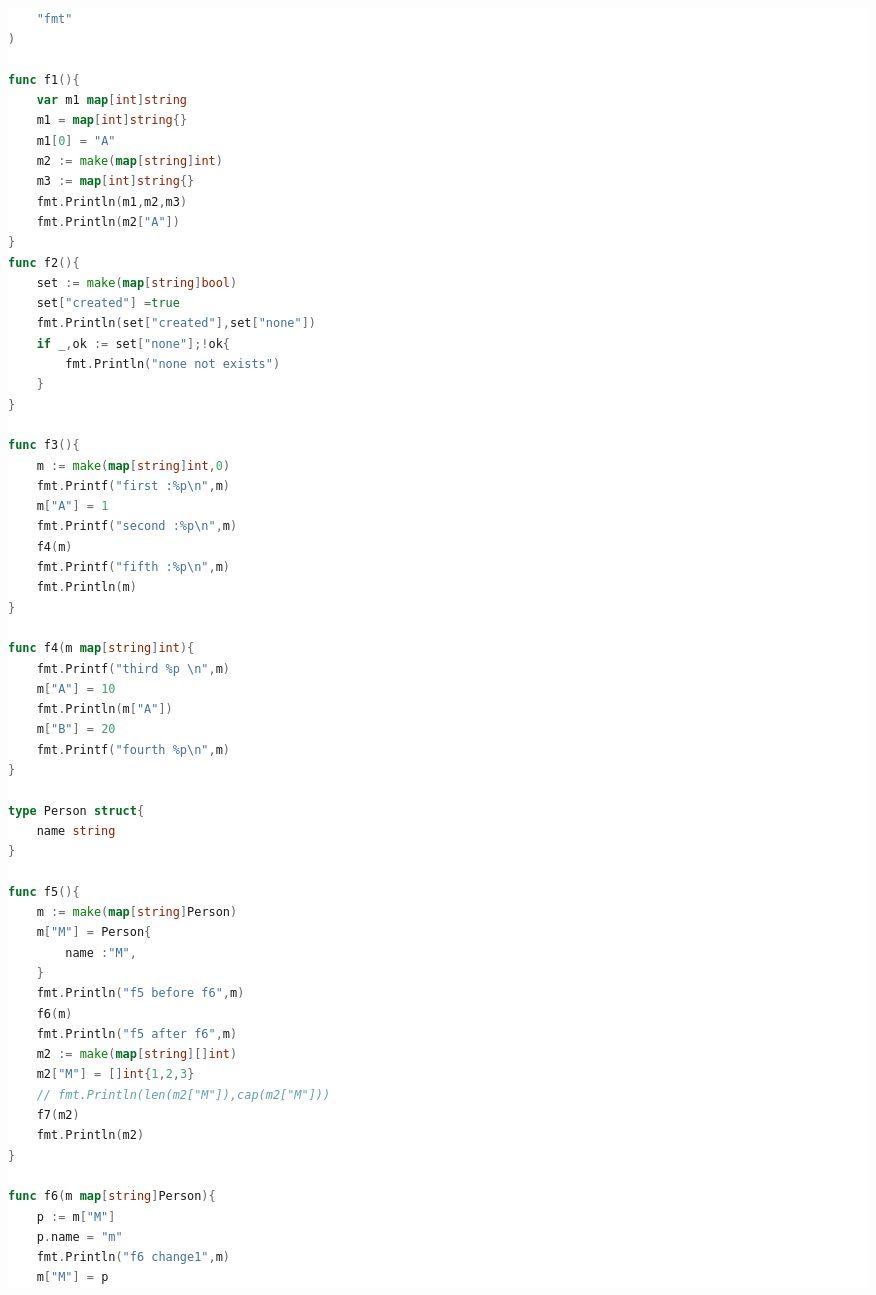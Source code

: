 ```go
	"fmt"
)

func f1(){
	var m1 map[int]string
	m1 = map[int]string{}
	m1[0] = "A"
	m2 := make(map[string]int)
	m3 := map[int]string{}
	fmt.Println(m1,m2,m3)
	fmt.Println(m2["A"])
}
func f2(){
	set := make(map[string]bool)
	set["created"] =true
	fmt.Println(set["created"],set["none"])
	if _,ok := set["none"];!ok{
		fmt.Println("none not exists")
	}
}

func f3(){
	m := make(map[string]int,0)
	fmt.Printf("first :%p\n",m)
	m["A"] = 1
	fmt.Printf("second :%p\n",m)
	f4(m)
	fmt.Printf("fifth :%p\n",m)
	fmt.Println(m)
}

func f4(m map[string]int){
	fmt.Printf("third %p \n",m)
	m["A"] = 10
	fmt.Println(m["A"])
	m["B"] = 20
	fmt.Printf("fourth %p\n",m)
}

type Person struct{
	name string
}

func f5(){
	m := make(map[string]Person)
	m["M"] = Person{
		name :"M",
	}
	fmt.Println("f5 before f6",m)
	f6(m)
	fmt.Println("f5 after f6",m)
	m2 := make(map[string][]int)
	m2["M"] = []int{1,2,3}
	// fmt.Println(len(m2["M"]),cap(m2["M"]))
	f7(m2)
	fmt.Println(m2)
}

func f6(m map[string]Person){
	p := m["M"]
	p.name = "m"
	fmt.Println("f6 change1",m)
	m["M"] = p
```